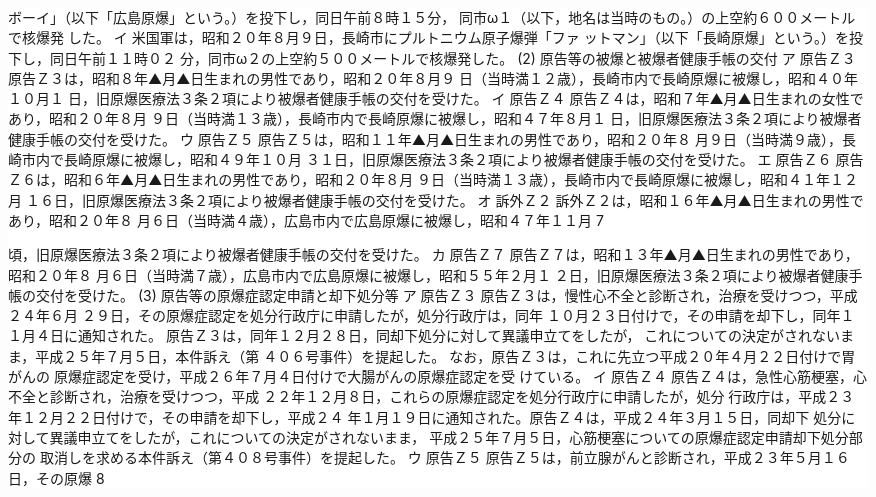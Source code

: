 ボーイ」（以下「広島原爆」という。）を投下し，同日午前８時１５分，
同市ω１（以下，地名は当時のもの。）の上空約６００メートルで核爆発
した。 
イ 米国軍は，昭和２０年８月９日，長崎市にプルトニウム原子爆弾「ファ
ットマン」（以下「長崎原爆」という。）を投下し，同日午前１１時０２
分，同市ω２の上空約５００メートルで核爆発した。 
(2) 原告等の被爆と被爆者健康手帳の交付 
ア 原告Ｚ３ 
 原告Ｚ３は，昭和８年▲月▲日生まれの男性であり，昭和２０年８月９
日（当時満１２歳），長崎市内で長崎原爆に被爆し，昭和４０年１０月１
日，旧原爆医療法３条２項により被爆者健康手帳の交付を受けた。 
イ 原告Ｚ４ 
 原告Ｚ４は，昭和７年▲月▲日生まれの女性であり，昭和２０年８月
９日（当時満１３歳），長崎市内で長崎原爆に被爆し，昭和４７年８月１
日，旧原爆医療法３条２項により被爆者健康手帳の交付を受けた。 
ウ 原告Ｚ５ 
 原告Ｚ５は，昭和１１年▲月▲日生まれの男性であり，昭和２０年８
月９日（当時満９歳），長崎市内で長崎原爆に被爆し，昭和４９年１０月
３１日，旧原爆医療法３条２項により被爆者健康手帳の交付を受けた。 
エ 原告Ｚ６ 
 原告Ｚ６は，昭和６年▲月▲日生まれの男性であり，昭和２０年８月
９日（当時満１３歳），長崎市内で長崎原爆に被爆し，昭和４１年１２月
１６日，旧原爆医療法３条２項により被爆者健康手帳の交付を受けた。 
オ 訴外Ｚ２ 
 訴外Ｚ２は，昭和１６年▲月▲日生まれの男性であり，昭和２０年８
月６日（当時満４歳），広島市内で広島原爆に被爆し，昭和４７年１１月
7 
 
頃，旧原爆医療法３条２項により被爆者健康手帳の交付を受けた。 
カ 原告Ｚ７ 
 原告Ｚ７は，昭和１３年▲月▲日生まれの男性であり，昭和２０年８
月６日（当時満７歳），広島市内で広島原爆に被爆し，昭和５５年２月１
２日，旧原爆医療法３条２項により被爆者健康手帳の交付を受けた。 
(3) 原告等の原爆症認定申請と却下処分等 
ア 原告Ｚ３ 
 原告Ｚ３は，慢性心不全と診断され，治療を受けつつ，平成２４年６月
２９日，その原爆症認定を処分行政庁に申請したが，処分行政庁は，同年
１０月２３日付けで，その申請を却下し，同年１１月４日に通知された。
原告Ｚ３は，同年１２月２８日，同却下処分に対して異議申立てをしたが，
これについての決定がされないまま，平成２５年７月５日，本件訴え（第
４０６号事件）を提起した。 
 なお，原告Ｚ３は，これに先立つ平成２０年４月２２日付けで胃がんの
原爆症認定を受け，平成２６年７月４日付けで大腸がんの原爆症認定を受
けている。 
イ 原告Ｚ４ 
 原告Ｚ４は，急性心筋梗塞，心不全と診断され，治療を受けつつ，平成
２２年１２月８日，これらの原爆症認定を処分行政庁に申請したが，処分
行政庁は，平成２３年１２月２２日付けで，その申請を却下し，平成２４
年１月１９日に通知された。原告Ｚ４は，平成２４年３月１５日，同却下
処分に対して異議申立てをしたが，これについての決定がされないまま，
平成２５年７月５日，心筋梗塞についての原爆症認定申請却下処分部分の
取消しを求める本件訴え（第４０８号事件）を提起した。 
ウ 原告Ｚ５ 
 原告Ｚ５は，前立腺がんと診断され，平成２３年５月１６日，その原爆
8 
 